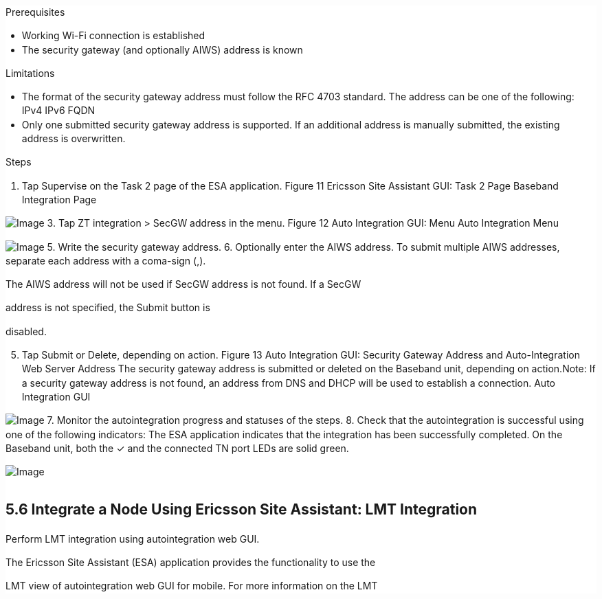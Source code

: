 Prerequisites

- Working Wi-Fi connection is established
- The security gateway (and optionally AIWS) address is known

Limitations

- The format of the security gateway address must follow the RFC 4703 standard. The address can be one of the following: IPv4 IPv6 FQDN
- Only one submitted security gateway address is supported. If an additional address is manually submitted, the existing address is overwritten.

Steps

1. Tap Supervise on the Task 2 page of the ESA application. Figure 11 Ericsson Site Assistant GUI: Task 2 Page
Baseband Integration Page

![Image](../images/133_1553-LZA7016014_1Uen.AT/additional_3_CP.png)
3. Tap ZT integration &gt; SecGW address in the menu. Figure 12 Auto Integration GUI: Menu
Auto Integration Menu

![Image](../images/133_1553-LZA7016014_1Uen.AT/additional_3_CP.png)
5. Write the security gateway address.
6. Optionally enter the AIWS address. To submit multiple AIWS addresses, separate each address with a coma-sign (,).

The AIWS address will not be used if SecGW address is not found. If a SecGW

address is not specified, the Submit button is

disabled.

5. Tap Submit or Delete, depending on action. Figure 13 Auto Integration GUI: Security Gateway Address and Auto-Integration Web Server Address The security gateway address is submitted or deleted on the Baseband unit, depending on action.Note: If a security gateway address is not found, an address from DNS and DHCP will be used to establish a connection.
Auto Integration GUI

![Image](../images/133_1553-LZA7016014_1Uen.AT/additional_3_CP.png)
7. Monitor the autointegration progress and statuses of the steps.
8. Check that the autointegration is successful using one of the following indicators: The ESA application indicates that the integration has been successfully completed. On the Baseband unit, both the ✓ and the connected TN port LEDs are solid green.

![Image](../images/133_1553-LZA7016014_1Uen.AT/additional_3_CP.png)

## 5.6 Integrate a Node Using Ericsson Site Assistant: LMT Integration

Perform LMT integration using  autointegration web GUI.

The Ericsson Site Assistant (ESA) application provides the functionality to use the

LMT view of autointegration web GUI for mobile. For more information on the LMT
